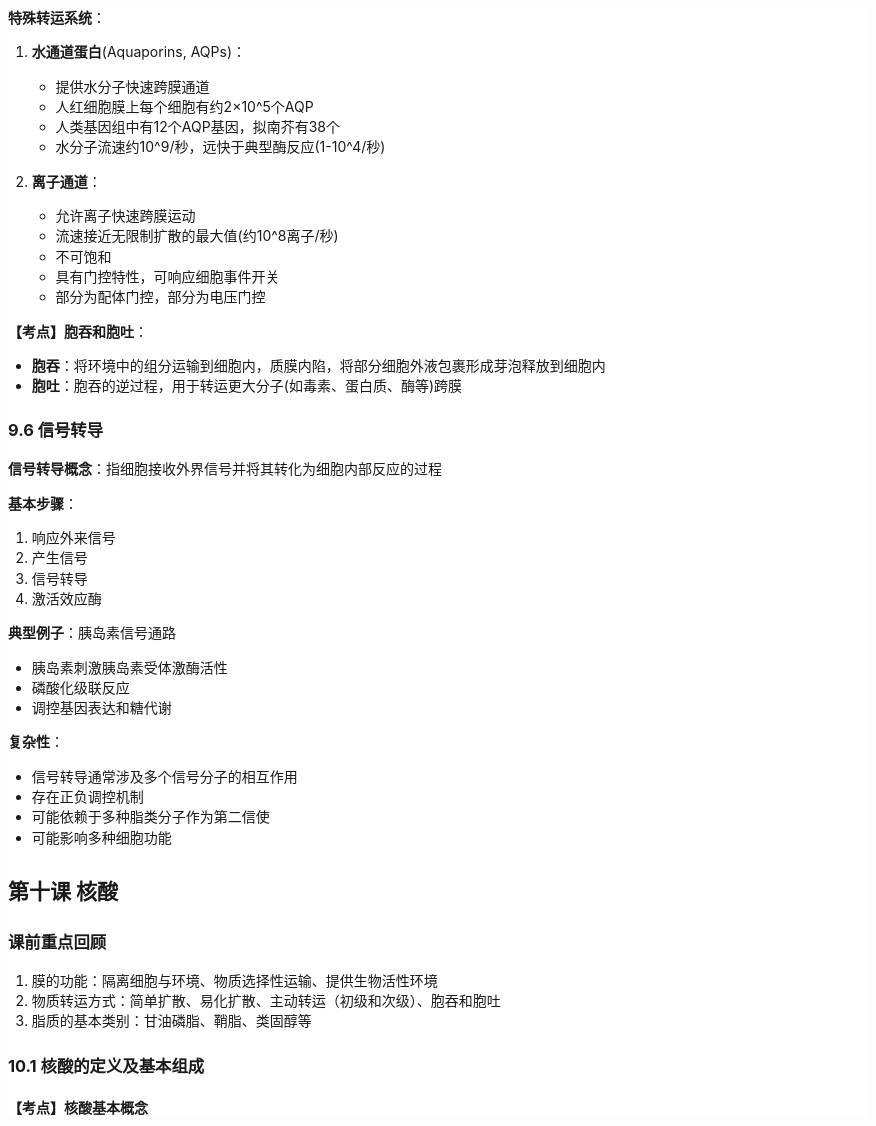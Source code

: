 **特殊转运系统**：

1. **水通道蛋白**(Aquaporins, AQPs)：

   - 提供水分子快速跨膜通道
   - 人红细胞膜上每个细胞有约2×10^5个AQP
   - 人类基因组中有12个AQP基因，拟南芥有38个
   - 水分子流速约10^9/秒，远快于典型酶反应(1-10^4/秒)
2. **离子通道**：

   - 允许离子快速跨膜运动
   - 流速接近无限制扩散的最大值(约10^8离子/秒)
   - 不可饱和
   - 具有门控特性，可响应细胞事件开关
   - 部分为配体门控，部分为电压门控

**【考点】胞吞和胞吐**：

- **胞吞**：将环境中的组分运输到细胞内，质膜内陷，将部分细胞外液包裹形成芽泡释放到细胞内
- **胞吐**：胞吞的逆过程，用于转运更大分子(如毒素、蛋白质、酶等)跨膜

### 9.6 信号转导

**信号转导概念**：指细胞接收外界信号并将其转化为细胞内部反应的过程

**基本步骤**：

1. 响应外来信号
2. 产生信号
3. 信号转导
4. 激活效应酶

**典型例子**：胰岛素信号通路

- 胰岛素刺激胰岛素受体激酶活性
- 磷酸化级联反应
- 调控基因表达和糖代谢

**复杂性**：

- 信号转导通常涉及多个信号分子的相互作用
- 存在正负调控机制
- 可能依赖于多种脂类分子作为第二信使
- 可能影响多种细胞功能

## 第十课 核酸

### 课前重点回顾

1. 膜的功能：隔离细胞与环境、物质选择性运输、提供生物活性环境
2. 物质转运方式：简单扩散、易化扩散、主动转运（初级和次级）、胞吞和胞吐
3. 脂质的基本类别：甘油磷脂、鞘脂、类固醇等

### 10.1 核酸的定义及基本组成

#### 【考点】核酸基本概念
